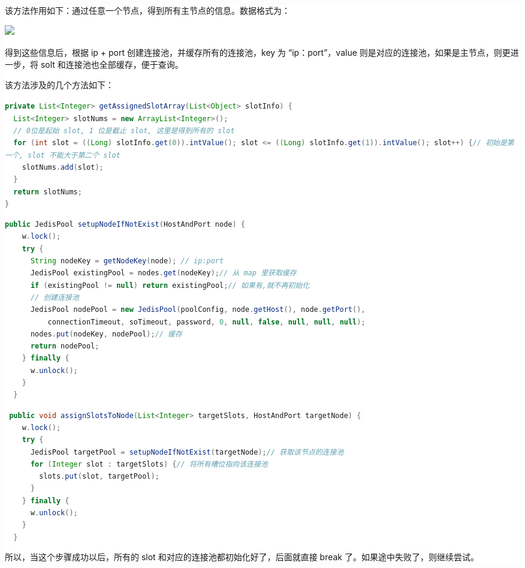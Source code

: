 
该方法作用如下：通过任意一个节点，得到所有主节点的信息。数据格式为：

![](https://upload-images.jianshu.io/upload_images/4236553-feb1829cb50d26aa.png?imageMogr2/auto-orient/strip%7CimageView2/2/w/1240)

得到这些信息后，根据 ip  + port 创建连接池，并缓存所有的连接池，key 为 “ip：port”，value 则是对应的连接池，如果是主节点，则更进一步，将 solt 和连接池也全部缓存，便于查询。


该方法涉及的几个方法如下：

```Java
private List<Integer> getAssignedSlotArray(List<Object> slotInfo) {
  List<Integer> slotNums = new ArrayList<Integer>();
  // 0位是起始 slot, 1 位是截止 slot, 这里是得到所有的 slot
  for (int slot = ((Long) slotInfo.get(0)).intValue(); slot <= ((Long) slotInfo.get(1)).intValue(); slot++) {// 初始是第一个, slot 不能大于第二个 slot
    slotNums.add(slot);
  }
  return slotNums;
}
```

```Java
public JedisPool setupNodeIfNotExist(HostAndPort node) {
    w.lock();
    try {
      String nodeKey = getNodeKey(node); // ip:port
      JedisPool existingPool = nodes.get(nodeKey);// 从 map 里获取缓存
      if (existingPool != null) return existingPool;// 如果有,就不再初始化
      // 创建连接池
      JedisPool nodePool = new JedisPool(poolConfig, node.getHost(), node.getPort(),
          connectionTimeout, soTimeout, password, 0, null, false, null, null, null);
      nodes.put(nodeKey, nodePool);// 缓存
      return nodePool;
    } finally {
      w.unlock();
    }
  }
```

```Java
 public void assignSlotsToNode(List<Integer> targetSlots, HostAndPort targetNode) {
    w.lock();
    try {
      JedisPool targetPool = setupNodeIfNotExist(targetNode);// 获取该节点的连接池
      for (Integer slot : targetSlots) {// 将所有槽位指向该连接池
        slots.put(slot, targetPool);
      }
    } finally {
      w.unlock();
    }
  }
```

所以，当这个步骤成功以后，所有的 slot 和对应的连接池都初始化好了，后面就直接 break  了。如果途中失败了，则继续尝试。
